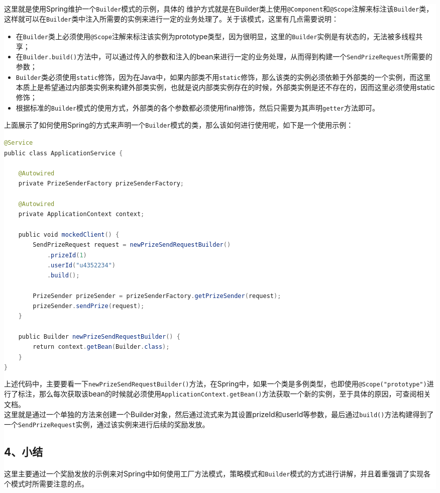 这里就是使用Spring维护一个`Builder`模式的示例，具体的 维护方式就是在Builder类上使用`@Component`和`@Scope`注解来标注该`Builder`类，这样就可以在`Builder`类中注入所需要的实例来进行一定的业务处理了。关于该模式，这里有几点需要说明：

- 在`Builder`类上必须使用`@Scope`注解来标注该实例为prototype类型，因为很明显，这里的`Builder`实例是有状态的，无法被多线程共享；
- 在`Builder.build()`方法中，可以通过传入的参数和注入的bean来进行一定的业务处理，从而得到构建一个`SendPrizeRequest`所需要的参数；
- `Builder`类必须使用`static`修饰，因为在Java中，如果内部类不用`static`修饰，那么该类的实例必须依赖于外部类的一个实例，而这里本质上是希望通过内部类实例来构建外部类实例，也就是说内部类实例存在的时候，外部类实例是还不存在的，因而这里必须使用static修饰；
- 根据标准的`Builder`模式的使用方式，外部类的各个参数都必须使用final修饰，然后只需要为其声明`getter`方法即可。

上面展示了如何使用Spring的方式来声明一个`Builder`模式的类，那么该如何进行使用呢，如下是一个使用示例：
```java
@Service
public class ApplicationService {

    @Autowired
    private PrizeSenderFactory prizeSenderFactory;

    @Autowired
    private ApplicationContext context;

    public void mockedClient() {
        SendPrizeRequest request = newPrizeSendRequestBuilder()
            .prizeId(1)
            .userId("u4352234")
            .build();

        PrizeSender prizeSender = prizeSenderFactory.getPrizeSender(request);
        prizeSender.sendPrize(request);
    }

    public Builder newPrizeSendRequestBuilder() {
        return context.getBean(Builder.class);
    }
}
```
上述代码中，主要要看一下`newPrizeSendRequestBuilder()`方法，在Spring中，如果一个类是多例类型，也即使用`@Scope("prototype")`进行了标注，那么每次获取该bean的时候就必须使用`ApplicationContext.getBean()`方法获取一个新的实例，至于具体的原因，可查阅相关文档。<br />这里就是通过一个单独的方法来创建一个Builder对象，然后通过流式来为其设置prizeId和userId等参数，最后通过`build()`方法构建得到了一个`SendPrizeRequest`实例，通过该实例来进行后续的奖励发放。
<a name="tS2vP"></a>
## 4、小结
这里主要通过一个奖励发放的示例来对Spring中如何使用工厂方法模式，策略模式和`Builder`模式的方式进行讲解，并且着重强调了实现各个模式时所需要注意的点。
